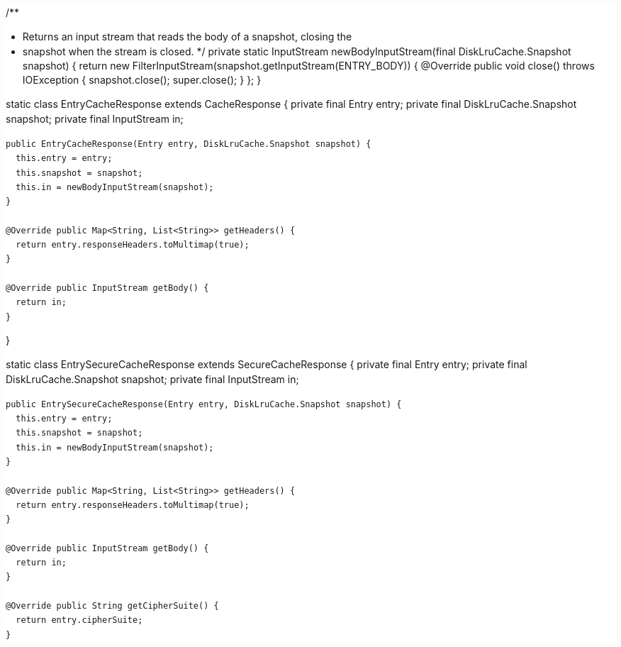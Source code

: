   /**
   * Returns an input stream that reads the body of a snapshot, closing the
   * snapshot when the stream is closed.
   */
  private static InputStream newBodyInputStream(final DiskLruCache.Snapshot snapshot) {
    return new FilterInputStream(snapshot.getInputStream(ENTRY_BODY)) {
      @Override public void close() throws IOException {
        snapshot.close();
        super.close();
      }
    };
  }

  static class EntryCacheResponse extends CacheResponse {
    private final Entry entry;
    private final DiskLruCache.Snapshot snapshot;
    private final InputStream in;

    public EntryCacheResponse(Entry entry, DiskLruCache.Snapshot snapshot) {
      this.entry = entry;
      this.snapshot = snapshot;
      this.in = newBodyInputStream(snapshot);
    }

    @Override public Map<String, List<String>> getHeaders() {
      return entry.responseHeaders.toMultimap(true);
    }

    @Override public InputStream getBody() {
      return in;
    }
  }

  static class EntrySecureCacheResponse extends SecureCacheResponse {
    private final Entry entry;
    private final DiskLruCache.Snapshot snapshot;
    private final InputStream in;

    public EntrySecureCacheResponse(Entry entry, DiskLruCache.Snapshot snapshot) {
      this.entry = entry;
      this.snapshot = snapshot;
      this.in = newBodyInputStream(snapshot);
    }

    @Override public Map<String, List<String>> getHeaders() {
      return entry.responseHeaders.toMultimap(true);
    }

    @Override public InputStream getBody() {
      return in;
    }

    @Override public String getCipherSuite() {
      return entry.cipherSuite;
    }
